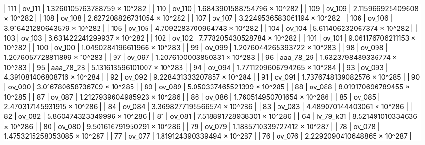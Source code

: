 | 111 | ov_111 | 1.3260105763788759 × 10^282 |
| 110 | ov_110 | 1.6843901588754796 × 10^282 |
| 109 | ov_109 | 2.115966925409608 × 10^282 |
| 108 | ov_108 | 2.627208826731054 × 10^282 |
| 107 | ov_107 | 3.2249536583061194 × 10^282 |
| 106 | ov_106 | 3.916421280643579 × 10^282 |
| 105 | ov_105 | 4.7092283700964743 × 10^282 |
| 104 | ov_104 | 5.611406232067374 × 10^282 |
| 103 | ov_103 | 6.631422241299937 × 10^282 |
| 102 | ov_102 | 7.778205430528784 × 10^282 |
| 101 | ov_101 | 9.061176706211153 × 10^282 |
| 100 | ov_100 | 1.0490284196611966 × 10^283 |
| 99 | ov_099 | 1.2076044265393722 × 10^283 |
| 98 | ov_098 | 1.2076057728811899 × 10^283 |
| 97 | ov_097 | 1.2076100003850331 × 10^283 |
| 96 | aaa_78_29 | 1.6323798489336774 × 10^283 |
| 95 | aaa_78_28 | 5.131613596101007 × 10^283 |
| 94 | ov_094 | 1.7711209606794265 × 10^284 |
| 93 | ov_093 | 4.391081406808716 × 10^284 |
| 92 | ov_092 | 9.228431333207857 × 10^284 |
| 91 | ov_091 | 1.7376748139082576 × 10^285 |
| 90 | ov_090 | 3.016780658736709 × 10^285 |
| 89 | ov_089 | 5.050337465521399 × 10^285 |
| 88 | ov_088 | 8.019170696789455 × 10^285 |
| 87 | ov_087 | 1.2127939604985923 × 10^286 |
| 86 | ov_086 | 1.760514950701654 × 10^286 |
| 85 | ov_085 | 2.470317145931915 × 10^286 |
| 84 | ov_084 | 3.3698277195566574 × 10^286 |
| 83 | ov_083 | 4.489070144403061 × 10^286 |
| 82 | ov_082 | 5.860474323349996 × 10^286 |
| 81 | ov_081 | 7.518891728938301 × 10^286 |
| 64 | lv_79_k31 | 8.521491010334636 × 10^286 |
| 80 | ov_080 | 9.501616791950291 × 10^286 |
| 79 | ov_079 | 1.1885710339727412 × 10^287 |
| 78 | ov_078 | 1.4753215258053085 × 10^287 |
| 77 | ov_077 | 1.819124390339494 × 10^287 |
| 76 | ov_076 | 2.2292090410648865 × 10^287 |
